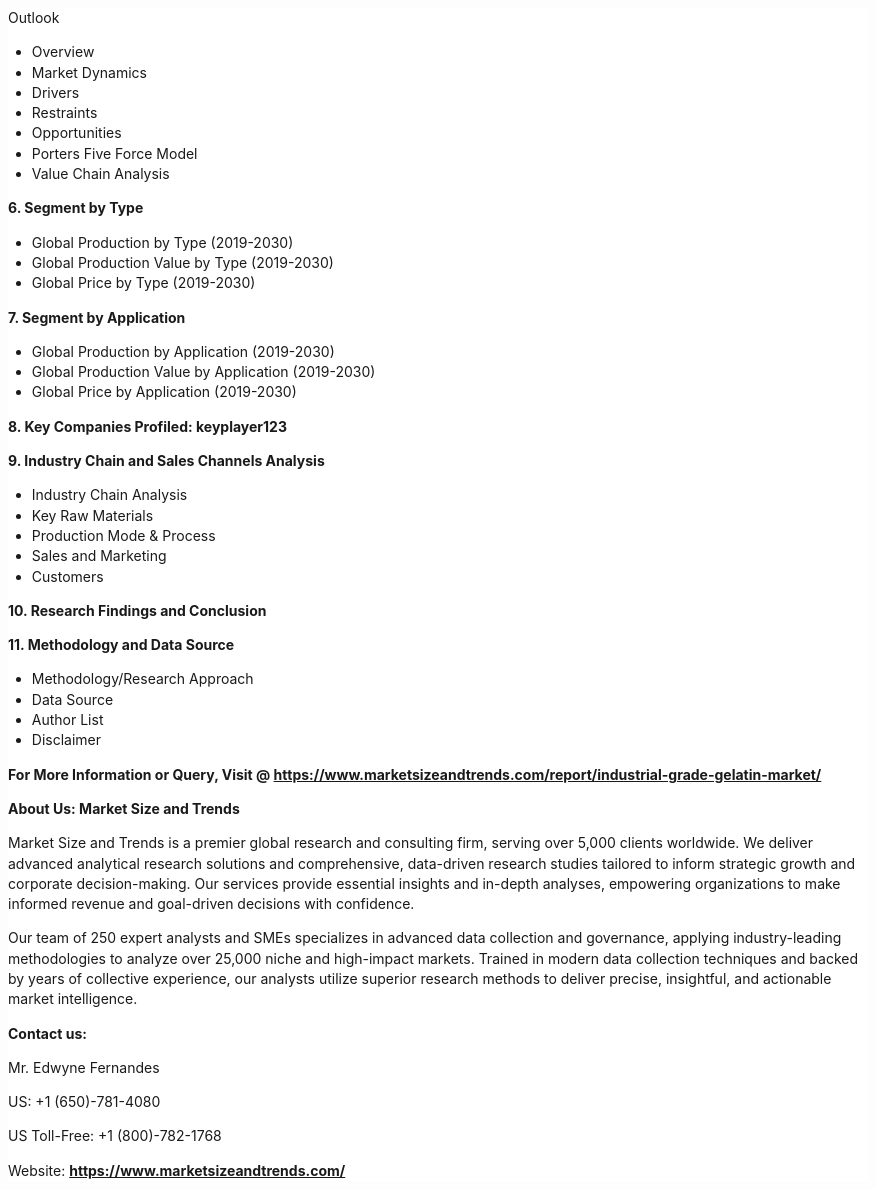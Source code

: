 Outlook</strong></p><ul><li>Overview</li><li>Market Dynamics</li><li>Drivers</li><li>Restraints</li><li>Opportunities</li><li>Porters Five Force Model</li><li>Value Chain Analysis&nbsp;</li></ul><p><strong>6. Segment by Type</strong></p><ul><li>Global Production by Type (2019-2030)</li><li>Global Production Value by Type (2019-2030)</li><li>Global Price by Type (2019-2030)</li></ul><p><strong>7. Segment by Application</strong></p><ul><li>Global Production by Application (2019-2030)</li><li>Global Production Value by Application (2019-2030)</li><li>Global Price by Application (2019-2030)</li></ul><p><strong>8. Key Companies Profiled: keyplayer123</strong></p><p><strong>9. Industry Chain and Sales Channels Analysis</strong></p><ul><li>Industry Chain Analysis</li><li>Key Raw Materials</li><li>Production Mode &amp; Process</li><li>Sales and Marketing</li><li>Customers</li></ul><p><strong>10. Research Findings and Conclusion</strong></p><p><strong>11. Methodology and Data Source</strong></p><ul><li>Methodology/Research Approach</li><li>Data Source</li><li>Author List</li><li>Disclaimer</li></ul></p><p><strong>For More Information or Query, Visit @ <a href="https://www.marketsizeandtrends.com/report/industrial-grade-gelatin-market/">https://www.marketsizeandtrends.com/report/industrial-grade-gelatin-market/</a></strong></p><p><strong>About Us: Market Size and Trends</strong></p><p>Market Size and Trends is a premier global research and consulting firm, serving over 5,000 clients worldwide. We deliver advanced analytical research solutions and comprehensive, data-driven research studies tailored to inform strategic growth and corporate decision-making. Our services provide essential insights and in-depth analyses, empowering organizations to make informed revenue and goal-driven decisions with confidence.</p><p>Our team of 250 expert analysts and SMEs specializes in advanced data collection and governance, applying industry-leading methodologies to analyze over 25,000 niche and high-impact markets. Trained in modern data collection techniques and backed by years of collective experience, our analysts utilize superior research methods to deliver precise, insightful, and actionable market intelligence.</p><p><strong>Contact us:</strong></p><p>Mr. Edwyne Fernandes</p><p>US: +1 (650)-781-4080</p><p>US Toll-Free: +1 (800)-782-1768</p><p>Website: <strong><a href="https://www.marketsizeandtrends.com/">https://www.marketsizeandtrends.com/</a></strong></p>

